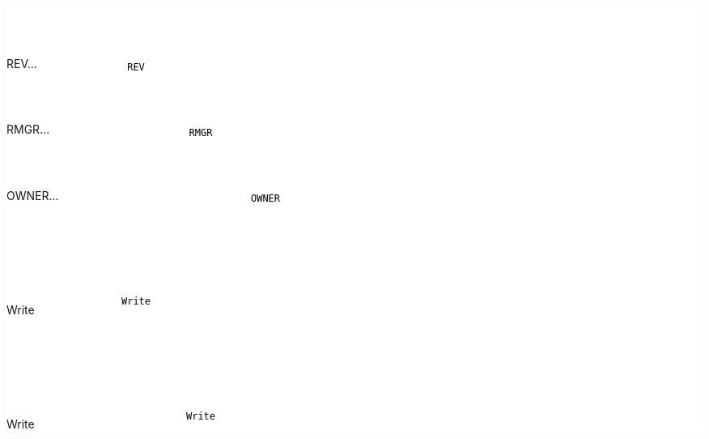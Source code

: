 <path d="M 140 90 C 140 66 140 54 160 54 C 146.67 54 146.67 30 160 30 C 173.33 30 173.33 54 160 54 C 180 54 180 66 180 90 Z" fill="#fff2cc" stroke="#000" stroke-miterlimit="10" pointer-events="all"/><g transform="translate(-0.5 -0.5)"><switch><foreignObject style="overflow: visible; text-align: left;" pointer-events="none" width="100%" height="100%" requiredFeatures="http://www.w3.org/TR/SVG11/feature#Extensibility"><div xmlns="http://www.w3.org/1999/xhtml" style="display: flex; align-items: unsafe center; justify-content: unsafe center; width: 38px; height: 1px; padding-top: 60px; margin-left: 141px;"><div style="box-sizing: border-box; font-size: 0px; text-align: center;" data-drawio-colors="color: rgb(0, 0, 0); "><div style="display: inline-block; font-size: 12px; font-family: monospace; color: rgb(0, 0, 0); line-height: 1.2; pointer-events: all; white-space: normal; overflow-wrap: normal;"><div><br /></div><div><br /></div><div>REV</div></div></div></div></foreignObject><text x="160" y="64" fill="rgb(0, 0, 0)" font-family="monospace" font-size="12px" text-anchor="middle">REV...</text></switch></g><rect x="200" y="20" width="80" height="80" fill="rgb(255, 255, 255)" stroke="#000" pointer-events="all"/><rect x="280" y="20" width="80" height="80" fill="rgb(255, 255, 255)" stroke="#000" pointer-events="all"/><path d="M 220 90 C 220 66 220 54 240 54 C 226.67 54 226.67 30 240 30 C 253.33 30 253.33 54 240 54 C 260 54 260 66 260 90 Z" fill="#d5e8d4" stroke="#000" stroke-miterlimit="10" pointer-events="all"/><g transform="translate(-0.5 -0.5)"><switch><foreignObject style="overflow: visible; text-align: left;" pointer-events="none" width="100%" height="100%" requiredFeatures="http://www.w3.org/TR/SVG11/feature#Extensibility"><div xmlns="http://www.w3.org/1999/xhtml" style="display: flex; align-items: unsafe center; justify-content: unsafe center; width: 38px; height: 1px; padding-top: 60px; margin-left: 221px;"><div style="box-sizing: border-box; font-size: 0px; text-align: center;" data-drawio-colors="color: rgb(0, 0, 0); "><div style="display: inline-block; font-size: 12px; font-family: monospace; color: rgb(0, 0, 0); line-height: 1.2; pointer-events: all; white-space: normal; overflow-wrap: normal;"><div><br /></div><div><br /></div><div>RMGR</div></div></div></div></foreignObject><text x="240" y="64" fill="rgb(0, 0, 0)" font-family="monospace" font-size="12px" text-anchor="middle">RMGR...</text></switch></g><path d="M 300 90 C 300 66 300 54 320 54 C 306.67 54 306.67 30 320 30 C 333.33 30 333.33 54 320 54 C 340 54 340 66 340 90 Z" fill="#dae8fc" stroke="#000" stroke-miterlimit="10" pointer-events="all"/><g transform="translate(-0.5 -0.5)"><switch><foreignObject style="overflow: visible; text-align: left;" pointer-events="none" width="100%" height="100%" requiredFeatures="http://www.w3.org/TR/SVG11/feature#Extensibility"><div xmlns="http://www.w3.org/1999/xhtml" style="display: flex; align-items: unsafe center; justify-content: unsafe center; width: 38px; height: 1px; padding-top: 60px; margin-left: 301px;"><div style="box-sizing: border-box; font-size: 0px; text-align: center;" data-drawio-colors="color: rgb(0, 0, 0); "><div style="display: inline-block; font-size: 12px; font-family: monospace; color: rgb(0, 0, 0); line-height: 1.2; pointer-events: all; white-space: normal; overflow-wrap: normal;"><div><br /></div><div><br /></div><div>OWNER<br /></div></div></div></div></foreignObject><text x="320" y="64" fill="rgb(0, 0, 0)" font-family="monospace" font-size="12px" text-anchor="middle">OWNER...</text></switch></g><rect x="120" y="100" width="80" height="40" fill="rgb(255, 255, 255)" stroke="#000" pointer-events="all"/><g transform="translate(-0.5 -0.5)"><switch><foreignObject style="overflow: visible; text-align: left;" pointer-events="none" width="100%" height="100%" requiredFeatures="http://www.w3.org/TR/SVG11/feature#Extensibility"><div xmlns="http://www.w3.org/1999/xhtml" style="display: flex; align-items: unsafe center; justify-content: unsafe center; width: 78px; height: 1px; padding-top: 120px; margin-left: 121px;"><div style="box-sizing: border-box; font-size: 0px; text-align: center;" data-drawio-colors="color: #000; "><div style="display: inline-block; font-size: 12px; font-family: monospace; color: rgb(0, 0, 0); line-height: 1.2; pointer-events: all; white-space: normal; overflow-wrap: normal;">Write</div></div></div></foreignObject><text x="160" y="124" fill="#000" font-family="monospace" font-size="12px" text-anchor="middle">Write</text></switch></g><rect x="200" y="100" width="80" height="40" fill="rgb(255, 255, 255)" stroke="#000" pointer-events="all"/><g transform="translate(-0.5 -0.5)"><switch><foreignObject style="overflow: visible; text-align: left;" pointer-events="none" width="100%" height="100%" requiredFeatures="http://www.w3.org/TR/SVG11/feature#Extensibility"><div xmlns="http://www.w3.org/1999/xhtml" style="display: flex; align-items: unsafe center; justify-content: unsafe center; width: 78px; height: 1px; padding-top: 120px; margin-left: 201px;"><div style="box-sizing: border-box; font-size: 0px; text-align: center;" data-drawio-colors="color: #000; "><div style="display: inline-block; font-size: 12px; font-family: monospace; color: rgb(0, 0, 0); line-height: 1.2; pointer-events: all; white-space: normal; overflow-wrap: normal;">Write</div></div></div></foreignObject><text x="240" y="124" fill="#000" font-family="monospace" font-size="12px" text-anchor="middle">Write</text></switch></g><rect x="280" y="100" width="80" height="40" fill="#dae8fc" stroke="#000" pointer-events="all"/><g transform="translate(-0.5 -0.5)"><switch><foreignObject style="overflow: visible; text-align: left;" pointer-events="none" width="100%" height="100%" requiredFeatures="http://www.w3.org/TR/SVG11/feature#Extensibility">